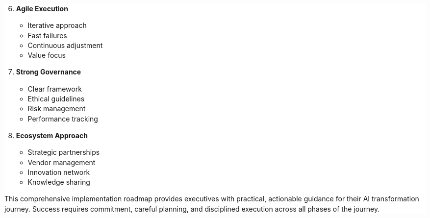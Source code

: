 6. **Agile Execution**
   - Iterative approach
   - Fast failures
   - Continuous adjustment
   - Value focus

7. **Strong Governance**
   - Clear framework
   - Ethical guidelines
   - Risk management
   - Performance tracking

8. **Ecosystem Approach**
   - Strategic partnerships
   - Vendor management
   - Innovation network
   - Knowledge sharing

This comprehensive implementation roadmap provides executives with practical, actionable guidance for their AI transformation journey. Success requires commitment, careful planning, and disciplined execution across all phases of the journey.